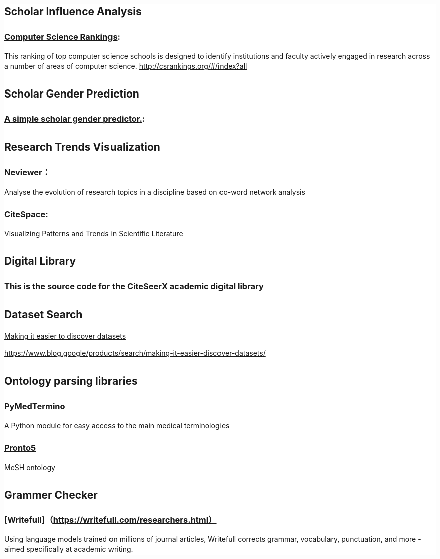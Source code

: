 ## Scholar Influence Analysis
### [Computer Science Rankings](https://github.com/emeryberger/CSrankings):
This ranking of top computer science schools is designed to identify institutions and faculty actively engaged in research across a number of areas of computer science. 
http://csrankings.org/#/index?all

## Scholar Gender Prediction
### [A simple scholar gender predictor.](https://github.com/xgeric/gender):


## Research Trends Visualization
### [Neviewer](https://link.springer.com/article/10.1007/s11192-014-1347-y)：
Analyse the evolution of research topics in a discipline based on co-word network analysis

### [CiteSpace](http://cluster.cis.drexel.edu/~cchen/citespace/): 
Visualizing Patterns and Trends in Scientific Literature

## Digital Library
### This is the [source code for the CiteSeerX academic digital library](https://github.com/SeerLabs/CiteSeerX)

##  Dataset Search
[Making it easier to discover datasets](http://g.co/datasetsearch)

https://www.blog.google/products/search/making-it-easier-discover-datasets/

## Ontology parsing libraries
### [PyMedTermino](http://pythonhosted.org/PyMedTermino/)
A Python module for easy access to the main medical terminologies

### [Pronto5](http://pronto.readthedocs.io/en/latest/)
MeSH ontology

## Grammer Checker

### [Writefull]（https://writefull.com/researchers.html）
Using language models trained on millions of journal articles, Writefull corrects grammar, vocabulary, punctuation, and more - aimed specifically at academic writing.
